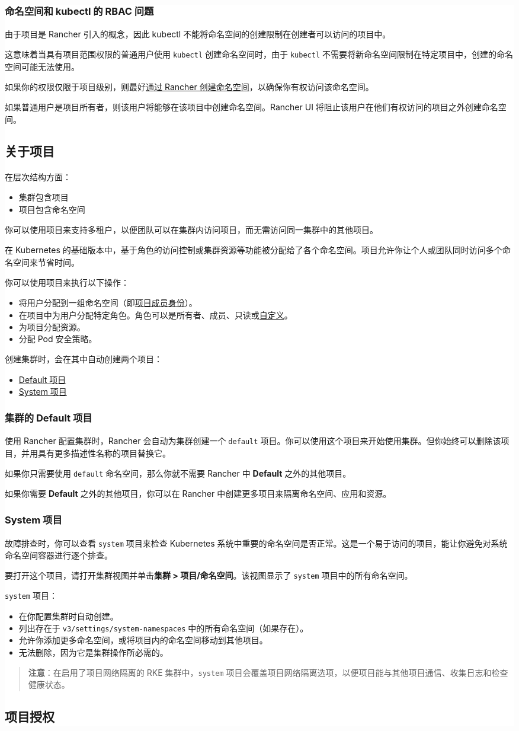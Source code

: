 ### 命名空间和 kubectl 的 RBAC 问题

由于项目是 Rancher 引入的概念，因此 kubectl 不能将命名空间的创建限制在创建者可以访问的项目中。

这意味着当具有项目范围权限的普通用户使用 `kubectl` 创建命名空间时，由于 `kubectl` 不需要将新命名空间限制在特定项目中，创建的命名空间可能无法使用。

如果你的权限仅限于项目级别，则最好[通过 Rancher 创建命名空间]({{<baseurl>}}/rancher/v2.6/en/project-admin/namespaces/)，以确保你有权访问该命名空间。

如果普通用户是项目所有者，则该用户将能够在该项目中创建命名空间。Rancher UI 将阻止该用户在他们有权访问的项目之外创建命名空间。

## 关于项目

在层次结构方面：

- 集群包含项目
- 项目包含命名空间

你可以使用项目来支持多租户，以便团队可以在集群内访问项目，而无需访问同一集群中的其他项目。

在 Kubernetes 的基础版本中，基于角色的访问控制或集群资源等功能被分配给了各个命名空间。项目允许你让个人或团队同时访问多个命名空间来节省时间。

你可以使用项目来执行以下操作：

- 将用户分配到一组命名空间（即[项目成员身份]({{<baseurl>}}/rancher/v2.6/en/admin-settings/rbac/cluster-project-roles)）。
- 在项目中为用户分配特定角色。角色可以是所有者、成员、只读或[自定义]({{<baseurl>}}/rancher/v2.6/en/admin-settings/rbac/default-custom-roles/)。
- 为项目分配资源。
- 分配 Pod 安全策略。

创建集群时，会在其中自动创建两个项目：

- [Default 项目](#the-cluster-s-default-project)
- [System 项目](#the-system-project)

### 集群的 Default 项目

使用 Rancher 配置集群时，Rancher 会自动为集群创建一个 `default` 项目。你可以使用这个项目来开始使用集群。但你始终可以删除该项目，并用具有更多描述性名称的项目替换它。

如果你只需要使用 `default` 命名空间，那么你就不需要 Rancher 中 **Default** 之外的其他项目。

如果你需要 **Default** 之外的其他项目，你可以在 Rancher 中创建更多项目来隔离命名空间、应用和资源。

### System 项目

故障排查时，你可以查看 `system` 项目来检查 Kubernetes 系统中重要的命名空间是否正常。这是一个易于访问的项目，能让你避免对系统命名空间容器进行逐个排查。

要打开这个项目，请打开集群视图并单击**集群 > 项目/命名空间**。该视图显示了 `system` 项目中的所有命名空间。

`system` 项目：

- 在你配置集群时自动创建。
- 列出存在于 `v3/settings/system-namespaces` 中的所有命名空间（如果存在）。
- 允许你添加更多命名空间，或将项目内的命名空间移动到其他项目。
- 无法删除，因为它是集群操作所必需的。

> **注意**：在启用了项目网络隔离的 RKE 集群中，`system` 项目会覆盖项目网络隔离选项，以便项目能与其他项目通信、收集日志和检查健康状态。

## 项目授权
